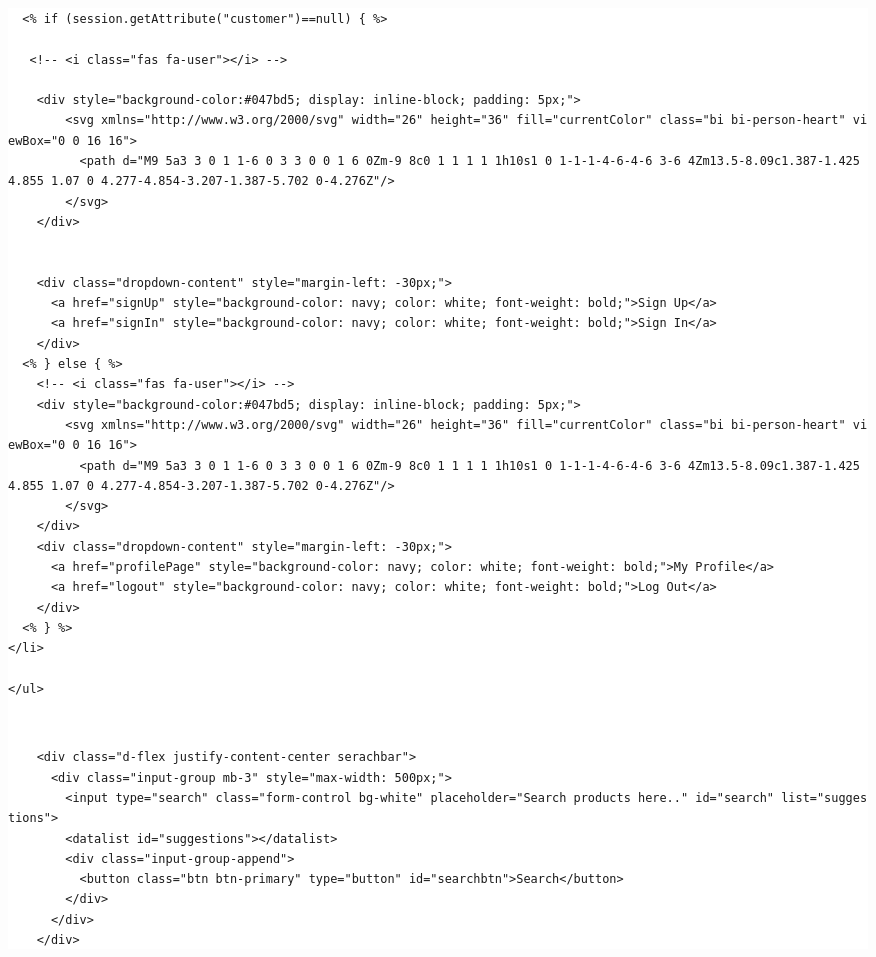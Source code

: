 	  <% if (session.getAttribute("customer")==null) { %>
	  
	   <!-- <i class="fas fa-user"></i> -->
	   
		<div style="background-color:#047bd5; display: inline-block; padding: 5px;">			
			<svg xmlns="http://www.w3.org/2000/svg" width="26" height="36" fill="currentColor" class="bi bi-person-heart" viewBox="0 0 16 16">
			  <path d="M9 5a3 3 0 1 1-6 0 3 3 0 0 1 6 0Zm-9 8c0 1 1 1 1 1h10s1 0 1-1-1-4-6-4-6 3-6 4Zm13.5-8.09c1.387-1.425 4.855 1.07 0 4.277-4.854-3.207-1.387-5.702 0-4.276Z"/>
			</svg>
		</div>
	
	
	    <div class="dropdown-content" style="margin-left: -30px;">
	      <a href="signUp" style="background-color: navy; color: white; font-weight: bold;">Sign Up</a>
	      <a href="signIn" style="background-color: navy; color: white; font-weight: bold;">Sign In</a>
	    </div>
	  <% } else { %>
	    <!-- <i class="fas fa-user"></i> -->
	    <div style="background-color:#047bd5; display: inline-block; padding: 5px;">
	    	<svg xmlns="http://www.w3.org/2000/svg" width="26" height="36" fill="currentColor" class="bi bi-person-heart" viewBox="0 0 16 16">
			  <path d="M9 5a3 3 0 1 1-6 0 3 3 0 0 1 6 0Zm-9 8c0 1 1 1 1 1h10s1 0 1-1-1-4-6-4-6 3-6 4Zm13.5-8.09c1.387-1.425 4.855 1.07 0 4.277-4.854-3.207-1.387-5.702 0-4.276Z"/>
			</svg>
		</div>
	    <div class="dropdown-content" style="margin-left: -30px;">
	      <a href="profilePage" style="background-color: navy; color: white; font-weight: bold;">My Profile</a>
	      <a href="logout" style="background-color: navy; color: white; font-weight: bold;">Log Out</a>
	    </div>
	  <% } %>
	</li>
      
    </ul>
  </nav>
</header>


<div id="spinner-container">
   <div id="spinner"></div>
</div>

 <div id="payment"> 
 	<br>
 	
 	
		<div class="d-flex justify-content-center serachbar">
		  <div class="input-group mb-3" style="max-width: 500px;">
		    <input type="search" class="form-control bg-white" placeholder="Search products here.." id="search" list="suggestions">
		    <datalist id="suggestions"></datalist>
		    <div class="input-group-append">
		      <button class="btn btn-primary" type="button" id="searchbtn">Search</button>
		    </div>
		  </div>
		</div>

